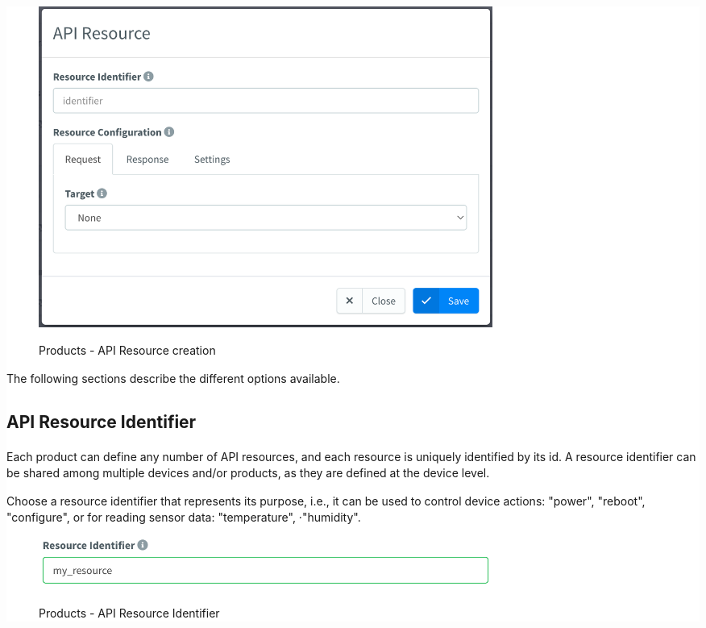 <figure><img src="../../../.gitbook/assets/image (49) (1).png" alt="" width="563"><figcaption><p>Products - API Resource creation</p></figcaption></figure>

The following sections describe the different options available.

## API Resource  Identifier

Each product can define any number of API resources, and each resource is uniquely identified by its id. A resource identifier can be shared among multiple devices and/or products, as they are defined at the device level.

Choose a resource identifier that represents its purpose, i.e., it can be used to control device actions: "power", "reboot", "configure", or for reading sensor data:  "temperature", ·"humidity".&#x20;

<figure><img src="../../../.gitbook/assets/image (4) (1) (1) (1).png" alt="" width="563"><figcaption><p>Products - API Resource Identifier</p></figcaption></figure>
